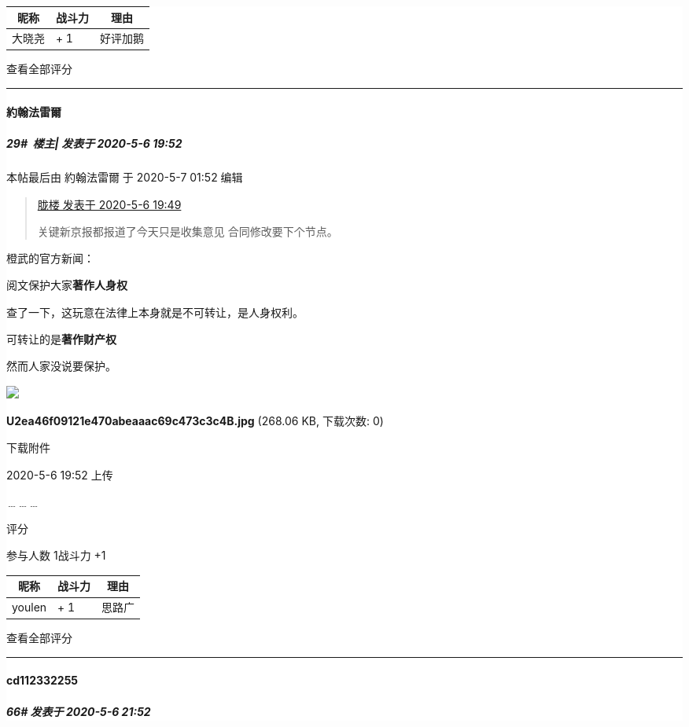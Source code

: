 |昵称|战斗力|理由|
|----|---|---|
| 大晓尧| + 1|好评加鹅|


查看全部评分


-----

####  約翰法雷爾  
##### 29#         楼主| 发表于 2020-5-6 19:52


 本帖最后由 約翰法雷爾 于 2020-5-7 01:52 编辑 
<blockquote><a href="httphttps://bbs.saraba1st.com/2b/forum.php?mod=redirect&amp;goto=findpost&amp;pid=47324089&amp;ptid=1933086" target="_blank">胧楼 发表于 2020-5-6 19:49</a>

关键新京报都报道了今天只是收集意见 合同修改要下个节点。</blockquote>
橙武的官方新闻：


阅文保护大家<strong>著作人身权</strong>


查了一下，这玩意在法律上本身就是不可转让，是人身权利。


可转让的是<strong>著作财产权</strong>


然而人家没说要保护。


<img src="https://img.saraba1st.com/forum/202005/06/195232vbzbnunfunuac77v.jpg" referrerpolicy="no-referrer">


<strong>U2ea46f09121e470abeaaac69c473c3c4B.jpg</strong> (268.06 KB, 下载次数: 0)

下载附件

2020-5-6 19:52 上传


﹍﹍﹍

评分


 参与人数 1战斗力 +1

|昵称|战斗力|理由|
|----|---|---|
| youlen| + 1|思路广|


查看全部评分


-----

####  cd112332255  
##### 66#       发表于 2020-5-6 21:52
